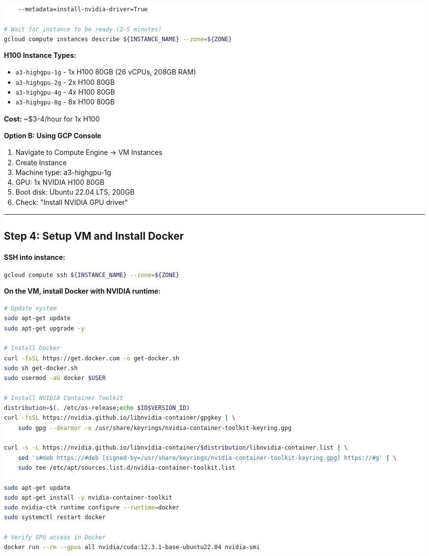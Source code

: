 ```bash
    --metadata=install-nvidia-driver=True

# Wait for instance to be ready (2-5 minutes)
gcloud compute instances describe ${INSTANCE_NAME} --zone=${ZONE}
```

**H100 Instance Types:**
- `a3-highgpu-1g` - 1x H100 80GB (26 vCPUs, 208GB RAM)
- `a3-highgpu-2g` - 2x H100 80GB
- `a3-highgpu-4g` - 4x H100 80GB
- `a3-highgpu-8g` - 8x H100 80GB

**Cost:** ~$3-4/hour for 1x H100

**Option B: Using GCP Console**
1. Navigate to Compute Engine → VM Instances
2. Create Instance
3. Machine type: a3-highgpu-1g
4. GPU: 1x NVIDIA H100 80GB
5. Boot disk: Ubuntu 22.04 LTS, 200GB
6. Check: "Install NVIDIA GPU driver"

---

## Step 4: Setup VM and Install Docker

**SSH into instance:**
```bash
gcloud compute ssh ${INSTANCE_NAME} --zone=${ZONE}
```

**On the VM, install Docker with NVIDIA runtime:**
```bash
# Update system
sudo apt-get update
sudo apt-get upgrade -y

# Install Docker
curl -fsSL https://get.docker.com -o get-docker.sh
sudo sh get-docker.sh
sudo usermod -aG docker $USER

# Install NVIDIA Container Toolkit
distribution=$(. /etc/os-release;echo $ID$VERSION_ID)
curl -fsSL https://nvidia.github.io/libnvidia-container/gpgkey | \
    sudo gpg --dearmor -o /usr/share/keyrings/nvidia-container-toolkit-keyring.gpg

curl -s -L https://nvidia.github.io/libnvidia-container/$distribution/libnvidia-container.list | \
    sed 's#deb https://#deb [signed-by=/usr/share/keyrings/nvidia-container-toolkit-keyring.gpg] https://#g' | \
    sudo tee /etc/apt/sources.list.d/nvidia-container-toolkit.list

sudo apt-get update
sudo apt-get install -y nvidia-container-toolkit
sudo nvidia-ctk runtime configure --runtime=docker
sudo systemctl restart docker

# Verify GPU access in Docker
docker run --rm --gpus all nvidia/cuda:12.3.1-base-ubuntu22.04 nvidia-smi
```
